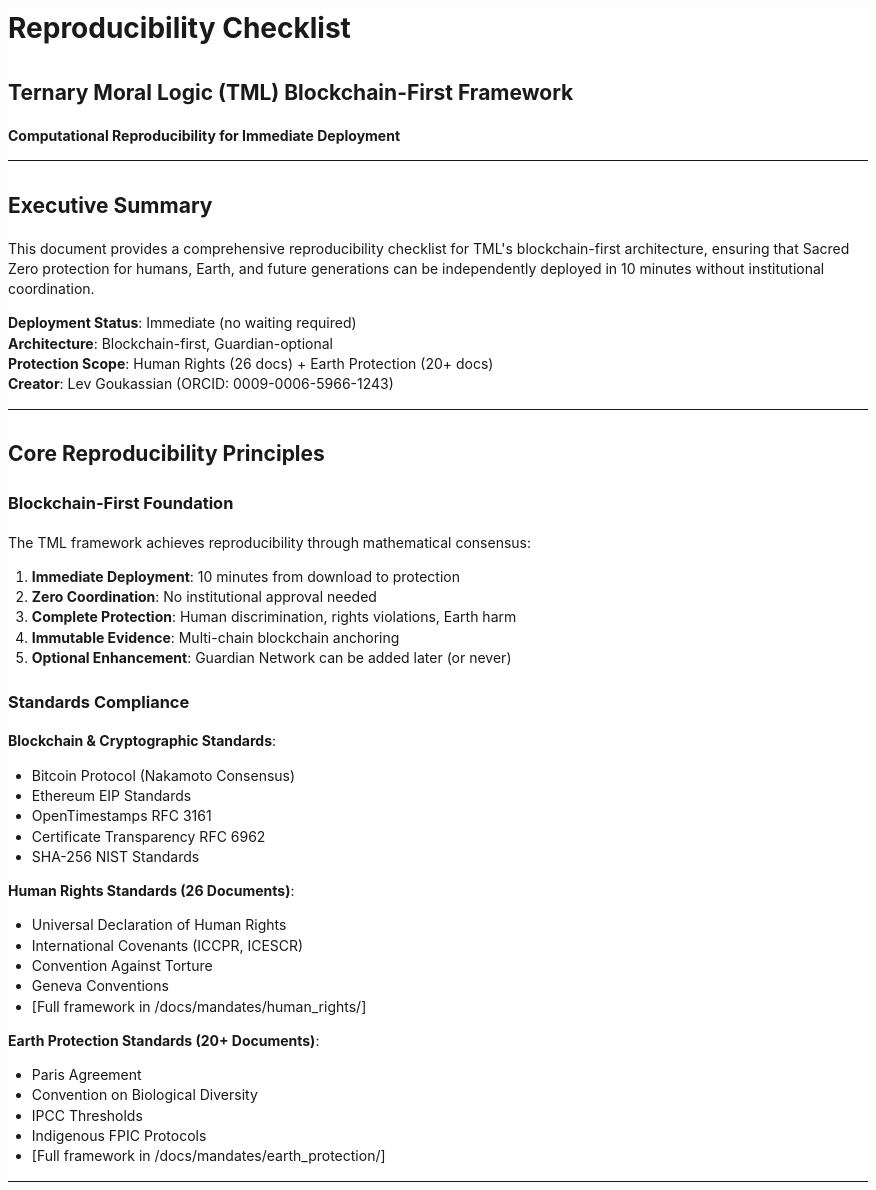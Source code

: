 # Reproducibility Checklist

## Ternary Moral Logic (TML) Blockchain-First Framework

**Computational Reproducibility for Immediate Deployment**  

---

## Executive Summary

This document provides a comprehensive reproducibility checklist for TML's blockchain-first architecture, ensuring that Sacred Zero protection for humans, Earth, and future generations can be independently deployed in 10 minutes without institutional coordination.

**Deployment Status**: Immediate (no waiting required)  
**Architecture**: Blockchain-first, Guardian-optional  
**Protection Scope**: Human Rights (26 docs) + Earth Protection (20+ docs)  
**Creator**: Lev Goukassian (ORCID: 0009-0006-5966-1243)

---

## Core Reproducibility Principles

### Blockchain-First Foundation

The TML framework achieves reproducibility through mathematical consensus:

1. **Immediate Deployment**: 10 minutes from download to protection
2. **Zero Coordination**: No institutional approval needed
3. **Complete Protection**: Human discrimination, rights violations, Earth harm
4. **Immutable Evidence**: Multi-chain blockchain anchoring
5. **Optional Enhancement**: Guardian Network can be added later (or never)

### Standards Compliance

**Blockchain & Cryptographic Standards**:
- Bitcoin Protocol (Nakamoto Consensus)
- Ethereum EIP Standards
- OpenTimestamps RFC 3161
- Certificate Transparency RFC 6962
- SHA-256 NIST Standards

**Human Rights Standards (26 Documents)**:
- Universal Declaration of Human Rights
- International Covenants (ICCPR, ICESCR)
- Convention Against Torture
- Geneva Conventions
- [Full framework in /docs/mandates/human_rights/]

**Earth Protection Standards (20+ Documents)**:
- Paris Agreement
- Convention on Biological Diversity
- IPCC Thresholds
- Indigenous FPIC Protocols
- [Full framework in /docs/mandates/earth_protection/]

---